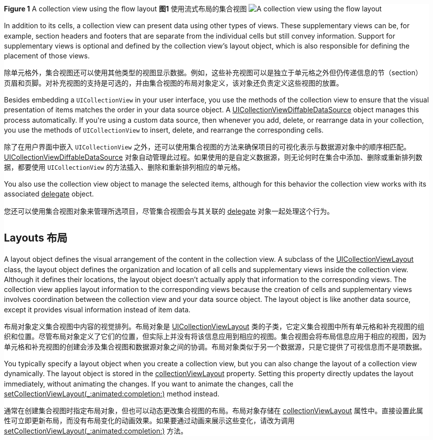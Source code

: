 **Figure 1** A collection view using the flow layout  **图1** 使用流式布局的集合视图
![A collection view using the flow layout](https://docs-assets.developer.apple.com/published/a84db79dea/50390428-f9f2-4cbc-bd99-1cacca4f0617.png)

In addition to its cells, a collection view can present data using other types of views. These supplementary views can be, for example, section headers and footers that are separate from the individual cells but still convey information. Support for supplementary views is optional and defined by the collection view’s layout object, which is also responsible for defining the placement of those views.

除单元格外，集合视图还可以使用其他类型的视图显示数据。例如，这些补充视图可以是独立于单元格之外但仍传递信息的节（section）页眉和页脚。对补充视图的支持是可选的，并由集合视图的布局对象定义，该对象还负责定义这些视图的放置。

Besides embedding a `UICollectionView` in your user interface, you use the methods of the collection view to ensure that the visual presentation of items matches the order in your data source object. A [UICollectionViewDiffableDataSource](https://developer.apple.com/documentation/uikit/uicollectionviewdiffabledatasource) object manages this process automatically. If you're using a custom data source, then whenever you add, delete, or rearrange data in your collection, you use the methods of `UICollectionView` to insert, delete, and rearrange the corresponding cells.

除了在用户界面中嵌入 `UICollectionView` 之外，还可以使用集合视图的方法来确保项目的可视化表示与数据源对象中的顺序相匹配。[UICollectionViewDiffableDataSource](https://developer.apple.com/documentation/uikit/uicollectionviewdiffabledatasource) 对象自动管理此过程。如果使用的是自定义数据源，则无论何时在集合中添加、删除或重新排列数据，都要使用 `UICollectionView` 的方法插入、删除和重新排列相应的单元格。

You also use the collection view object to manage the selected items, although for this behavior the collection view works with its associated [delegate](https://developer.apple.com/documentation/uikit/uicollectionview/1618033-delegate) object.

您还可以使用集合视图对象来管理所选项目，尽管集合视图会与其关联的 [delegate](https://developer.apple.com/documentation/uikit/uicollectionview/1618033-delegate) 对象一起处理这个行为。

## Layouts 布局

A layout object defines the visual arrangement of the content in the collection view. A subclass of the [UICollectionViewLayout](https://developer.apple.com/documentation/uikit/uicollectionviewlayout) class, the layout object defines the organization and location of all cells and supplementary views inside the collection view. Although it defines their locations, the layout object doesn’t actually apply that information to the corresponding views. The collection view applies layout information to the corresponding views because the creation of cells and supplementary views involves coordination between the collection view and your data source object. The layout object is like another data source, except it provides visual information instead of item data.

布局对象定义集合视图中内容的视觉排列。布局对象是 [UICollectionViewLayout](https://developer.apple.com/documentation/uikit/uicollectionviewlayout) 类的子类，它定义集合视图中所有单元格和补充视图的组织和位置。尽管布局对象定义了它们的位置，但实际上并没有将该信息应用到相应的视图。集合视图会将布局信息应用于相应的视图，因为单元格和补充视图的创建会涉及集合视图和数据源对象之间的协调。布局对象类似于另一个数据源，只是它提供了可视信息而不是项数据。

You typically specify a layout object when you create a collection view, but you can also change the layout of a collection view dynamically. The layout object is stored in the [collectionViewLayout](https://developer.apple.com/documentation/uikit/uicollectionview/1618047-collectionviewlayout) property. Setting this property directly updates the layout immediately, without animating the changes. If you want to animate the changes, call the [setCollectionViewLayout(_:animated:completion:)](https://developer.apple.com/documentation/uikit/uicollectionview/1618017-setcollectionviewlayout) method instead.

通常在创建集合视图时指定布局对象，但也可以动态更改集合视图的布局。布局对象存储在 [collectionViewLayout](https://developer.apple.com/documentation/uikit/uicollectionview/1618047-collectionviewlayout) 属性中。直接设置此属性可立即更新布局，而没有布局变化的动画效果。如果要通过动画来展示这些变化，请改为调用  [setCollectionViewLayout(_:animated:completion:)](https://developer.apple.com/documentation/uikit/uicollectionview/1618017-setcollectionviewlayout) 方法。
